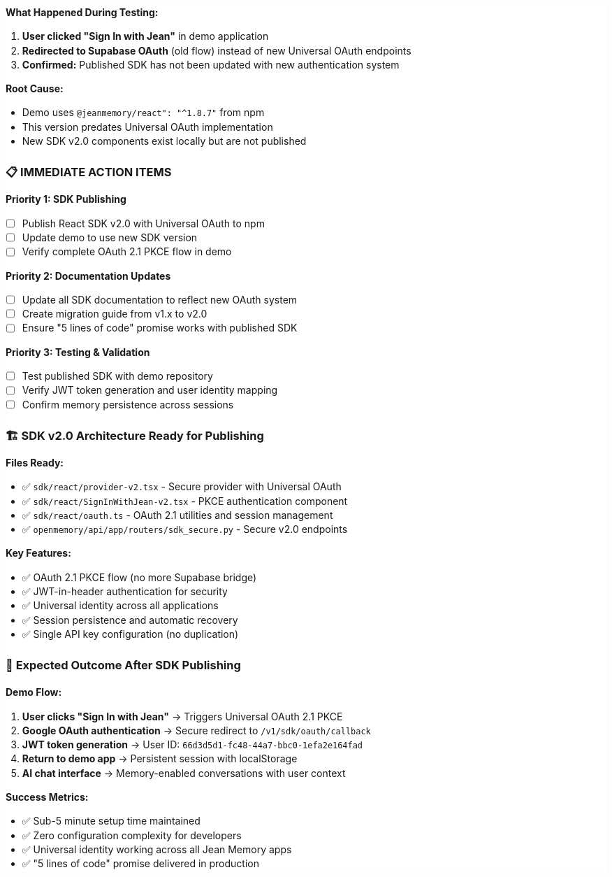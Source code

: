 **What Happened During Testing:**
1. **User clicked "Sign In with Jean"** in demo application
2. **Redirected to Supabase OAuth** (old flow) instead of new Universal OAuth endpoints
3. **Confirmed:** Published SDK has not been updated with new authentication system

**Root Cause:**
- Demo uses `@jeanmemory/react": "^1.8.7"` from npm
- This version predates Universal OAuth implementation
- New SDK v2.0 components exist locally but are not published

### 📋 **IMMEDIATE ACTION ITEMS**

**Priority 1: SDK Publishing**
- [ ] Publish React SDK v2.0 with Universal OAuth to npm
- [ ] Update demo to use new SDK version  
- [ ] Verify complete OAuth 2.1 PKCE flow in demo

**Priority 2: Documentation Updates**  
- [ ] Update all SDK documentation to reflect new OAuth system
- [ ] Create migration guide from v1.x to v2.0
- [ ] Ensure "5 lines of code" promise works with published SDK

**Priority 3: Testing & Validation**
- [ ] Test published SDK with demo repository
- [ ] Verify JWT token generation and user identity mapping
- [ ] Confirm memory persistence across sessions

### 🏗️ **SDK v2.0 Architecture Ready for Publishing**

**Files Ready:**
- ✅ `sdk/react/provider-v2.tsx` - Secure provider with Universal OAuth
- ✅ `sdk/react/SignInWithJean-v2.tsx` - PKCE authentication component  
- ✅ `sdk/react/oauth.ts` - OAuth 2.1 utilities and session management
- ✅ `openmemory/api/app/routers/sdk_secure.py` - Secure v2.0 endpoints

**Key Features:**
- ✅ OAuth 2.1 PKCE flow (no more Supabase bridge)
- ✅ JWT-in-header authentication for security
- ✅ Universal identity across all applications
- ✅ Session persistence and automatic recovery
- ✅ Single API key configuration (no duplication)

### 🎯 **Expected Outcome After SDK Publishing**

**Demo Flow:**
1. **User clicks "Sign In with Jean"** → Triggers Universal OAuth 2.1 PKCE
2. **Google OAuth authentication** → Secure redirect to `/v1/sdk/oauth/callback`
3. **JWT token generation** → User ID: `66d3d5d1-fc48-44a7-bbc0-1efa2e164fad`
4. **Return to demo app** → Persistent session with localStorage
5. **AI chat interface** → Memory-enabled conversations with user context

**Success Metrics:**
- ✅ Sub-5 minute setup time maintained
- ✅ Zero configuration complexity for developers  
- ✅ Universal identity working across all Jean Memory apps
- ✅ "5 lines of code" promise delivered in production
